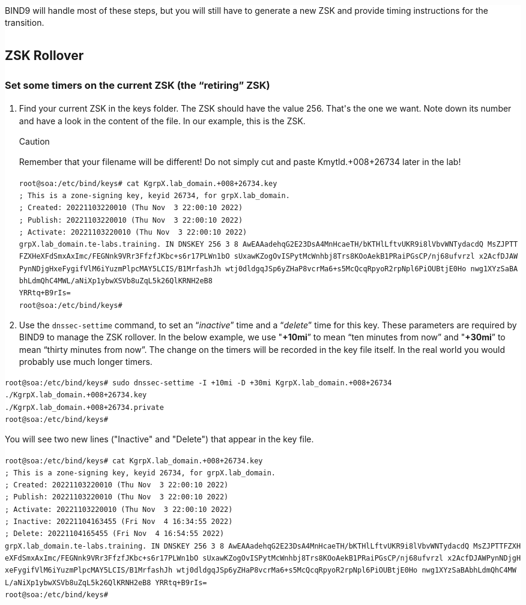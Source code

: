 BIND9 will handle most of these steps, but you will still have to generate a new ZSK and provide timing instructions for the transition.

## ZSK Rollover

### Set some timers on the current ZSK (the “retiring” ZSK)

1. Find your current ZSK in the keys folder. The ZSK should have the value 256. That's the one we want. Note down its number and have a look in the content of the file. In our example, this is the ZSK. 

   > [!CAUTION]
   >
   > Remember that your filename will be different! Do not simply cut and paste Kmytld.+008+26734 later in the lab!

   ```
   root@soa:/etc/bind/keys# cat KgrpX.lab_domain.+008+26734.key 
   ; This is a zone-signing key, keyid 26734, for grpX.lab_domain.
   ; Created: 20221103220010 (Thu Nov  3 22:00:10 2022)
   ; Publish: 20221103220010 (Thu Nov  3 22:00:10 2022)
   ; Activate: 20221103220010 (Thu Nov  3 22:00:10 2022)
   grpX.lab_domain.te-labs.training. IN DNSKEY 256 3 8 AwEAAadehqG2E23DsA4MnHcaeTH/bKTHlLftvUKR9i8lVbvWNTydacdQ MsZJPTTFZXHeXFdSmxAxImc/FEGNnk9VRr3FfzfJKbc+s6r17PLWn1bO sUxawKZogOvISPytMcWnhbj8Trs8KOoAekB1PRaiPGsCP/nj68ufvrzl x2AcfDJAWPynNDjgHxeFygifVlM6iYuzmPlpcMAY5LCIS/B1MrfashJh wtj0dldgqJSp6yZHaP8vcrMa6+s5McQcqRpyoR2rpNpl6PiOUBtjE0Ho nwg1XYzSaBAbhLdmQhC4MWL/aNiXp1ybwXSVb8uZqL5k26QlKRNH2eB8 
   YRRtq+B9rIs=
   root@soa:/etc/bind/keys# 
   ```

   

2. Use the `dnssec-settime` command, to set an “*inactive*” time and a “*delete*” time for this key. These parameters are required by BIND9 to manage the ZSK rollover. In the below example, we use "**+10mi**” to mean “ten minutes from now” and "**+30mi**” to mean “thirty minutes from now”. The change on the timers will be recorded in the key file itself. In the real world you would probably use much longer timers.

```
root@soa:/etc/bind/keys# sudo dnssec-settime -I +10mi -D +30mi KgrpX.lab_domain.+008+26734
./KgrpX.lab_domain.+008+26734.key
./KgrpX.lab_domain.+008+26734.private
root@soa:/etc/bind/keys#
```

You will see two new lines ("Inactive" and "Delete") that appear in the key file.

```
root@soa:/etc/bind/keys# cat KgrpX.lab_domain.+008+26734.key 
; This is a zone-signing key, keyid 26734, for grpX.lab_domain.
; Created: 20221103220010 (Thu Nov  3 22:00:10 2022)
; Publish: 20221103220010 (Thu Nov  3 22:00:10 2022)
; Activate: 20221103220010 (Thu Nov  3 22:00:10 2022)
; Inactive: 20221104163455 (Fri Nov  4 16:34:55 2022)
; Delete: 20221104165455 (Fri Nov  4 16:54:55 2022)
grpX.lab_domain.te-labs.training. IN DNSKEY 256 3 8 AwEAAadehqG2E23DsA4MnHcaeTH/bKTHlLftvUKR9i8lVbvWNTydacdQ MsZJPTTFZXHeXFdSmxAxImc/FEGNnk9VRr3FfzfJKbc+s6r17PLWn1bO sUxawKZogOvISPytMcWnhbj8Trs8KOoAekB1PRaiPGsCP/nj68ufvrzl x2AcfDJAWPynNDjgHxeFygifVlM6iYuzmPlpcMAY5LCIS/B1MrfashJh wtj0dldgqJSp6yZHaP8vcrMa6+s5McQcqRpyoR2rpNpl6PiOUBtjE0Ho nwg1XYzSaBAbhLdmQhC4MWL/aNiXp1ybwXSVb8uZqL5k26QlKRNH2eB8 YRRtq+B9rIs=
root@soa:/etc/bind/keys# 
```
